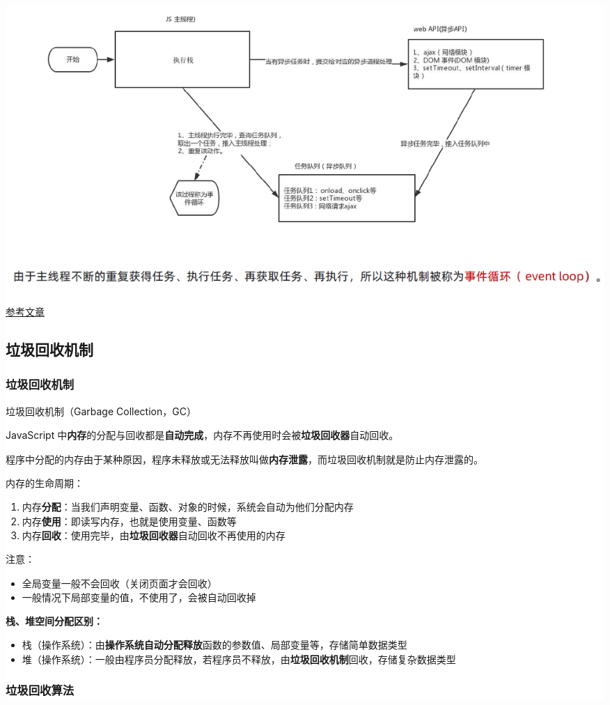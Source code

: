 ![](JS_Senior.assets/image-20230315135320450.png)

[参考文章](https://blog.csdn.net/qq_42865575/article/details/124847530)



## 垃圾回收机制

### 垃圾回收机制

垃圾回收机制（Garbage Collection，GC）

JavaScript 中**内存**的分配与回收都是**自动完成**，内存不再使用时会被**垃圾回收器**自动回收。

程序中分配的内存由于某种原因，程序未释放或无法释放叫做**内存泄露**，而垃圾回收机制就是防止内存泄露的。

内存的生命周期：

1. 内存**分配**：当我们声明变量、函数、对象的时候，系统会自动为他们分配内存
2. 内存**使用**：即读写内存，也就是使用变量、函数等
3. 内存**回收**：使用完毕，由**垃圾回收器**自动回收不再使用的内存

注意：

- 全局变量一般不会回收（关闭页面才会回收）
- 一般情况下局部变量的值，不使用了，会被自动回收掉



**栈、堆空间分配区别：**

- 栈（操作系统）：由**操作系统自动分配释放**函数的参数值、局部变量等，存储简单数据类型
- 堆（操作系统）：一般由程序员分配释放，若程序员不释放，由**垃圾回收机制**回收，存储复杂数据类型



### 垃圾回收算法
